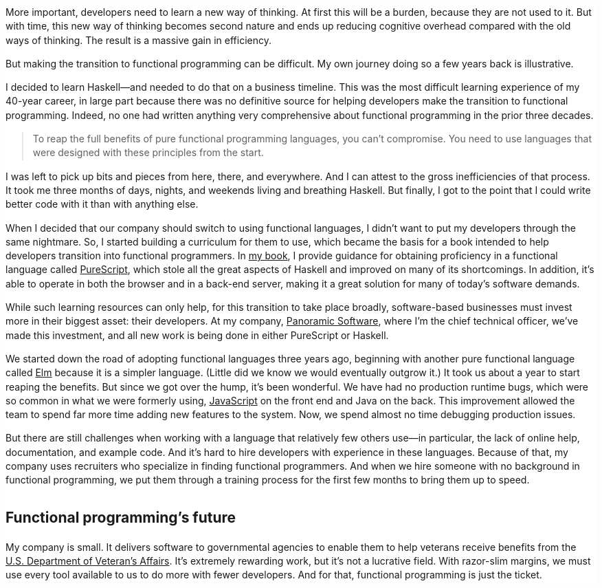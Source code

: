 More important, developers need to learn a new way of thinking. At first this will be a burden, because they are not used to it. But with time, this new way of thinking becomes second nature and ends up reducing cognitive overhead compared with the old ways of thinking. The result is a massive gain in efficiency.

But making the transition to functional programming can be difficult. My own journey doing so a few years back is illustrative.

I decided to learn Haskell—and needed to do that on a business timeline. This was the most difficult learning experience of my 40-year career, in large part because there was no definitive source for helping developers make the transition to functional programming. Indeed, no one had written anything very comprehensive about functional programming in the prior three decades.

> To reap the full benefits of pure functional programming languages, you can’t compromise. You need to use languages that were designed with these principles from the start.

I was left to pick up bits and pieces from here, there, and everywhere. And I can attest to the gross inefficiencies of that process. It took me three months of days, nights, and weekends living and breathing Haskell. But finally, I got to the point that I could write better code with it than with anything else.

When I decided that our company should switch to using functional languages, I didn’t want to put my developers through the same nightmare. So, I started building a curriculum for them to use, which became the basis for a book intended to help developers transition into functional programmers. In [my book](https://leanpub.com/fp-made-easier), I provide guidance for obtaining proficiency in a functional language called [PureScript](https://www.purescript.org/), which stole all the great aspects of Haskell and improved on many of its shortcomings. In addition, it’s able to operate in both the browser and in a back-end server, making it a great solution for many of today’s software demands.

While such learning resources can only help, for this transition to take place broadly, software-based businesses must invest more in their biggest asset: their developers. At my company, [Panoramic Software](http://www.panosoft.com/), where I’m the chief technical officer, we’ve made this investment, and all new work is being done in either PureScript or Haskell.

We started down the road of adopting functional languages three years ago, beginning with another pure functional language called [Elm](https://elm-lang.org/) because it is a simpler language. (Little did we know we would eventually outgrow it.) It took us about a year to start reaping the benefits. But since we got over the hump, it’s been wonderful. We have had no production runtime bugs, which were so common in what we were formerly using, [JavaScript](https://en.wikipedia.org/wiki/JavaScript) on the front end and Java on the back. This improvement allowed the team to spend far more time adding new features to the system. Now, we spend almost no time debugging production issues.

But there are still challenges when working with a language that relatively few others use—in particular, the lack of online help, documentation, and example code. And it’s hard to hire developers with experience in these languages. Because of that, my company uses recruiters who specialize in finding functional programmers. And when we hire someone with no background in functional programming, we put them through a training process for the first few months to bring them up to speed.

## Functional programming’s future

My company is small. It delivers software to governmental agencies to enable them to help veterans receive benefits from the [U.S. Department of Veteran’s Affairs](https://www.va.gov/). It’s extremely rewarding work, but it’s not a lucrative field. With razor-slim margins, we must use every tool available to us to do more with fewer developers. And for that, functional programming is just the ticket.
